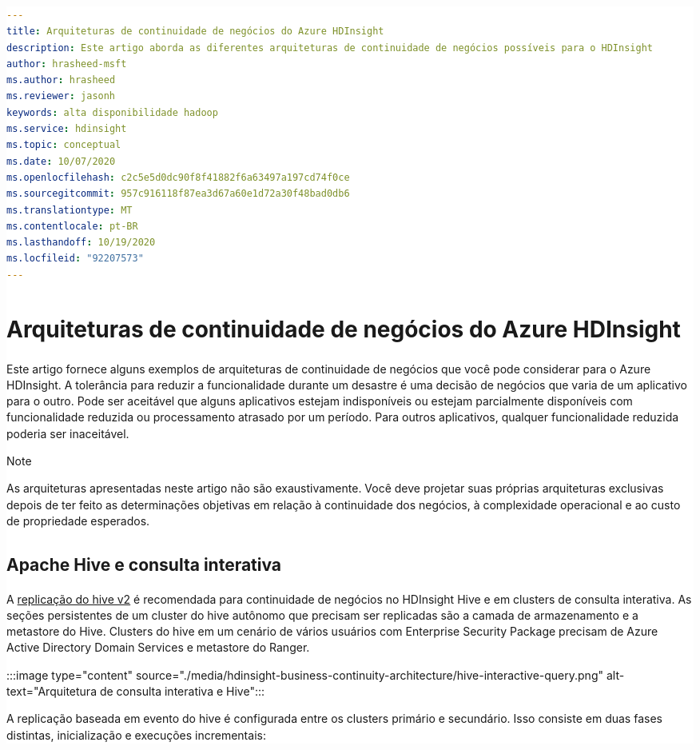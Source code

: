 ```yaml
---
title: Arquiteturas de continuidade de negócios do Azure HDInsight
description: Este artigo aborda as diferentes arquiteturas de continuidade de negócios possíveis para o HDInsight
author: hrasheed-msft
ms.author: hrasheed
ms.reviewer: jasonh
keywords: alta disponibilidade hadoop
ms.service: hdinsight
ms.topic: conceptual
ms.date: 10/07/2020
ms.openlocfilehash: c2c5e5d0dc90f8f41882f6a63497a197cd74f0ce
ms.sourcegitcommit: 957c916118f87ea3d67a60e1d72a30f48bad0db6
ms.translationtype: MT
ms.contentlocale: pt-BR
ms.lasthandoff: 10/19/2020
ms.locfileid: "92207573"
---
```

# <a name="azure-hdinsight-business-continuity-architectures"></a>Arquiteturas de continuidade de negócios do Azure HDInsight

Este artigo fornece alguns exemplos de arquiteturas de continuidade de negócios que você pode considerar para o Azure HDInsight. A tolerância para reduzir a funcionalidade durante um desastre é uma decisão de negócios que varia de um aplicativo para o outro. Pode ser aceitável que alguns aplicativos estejam indisponíveis ou estejam parcialmente disponíveis com funcionalidade reduzida ou processamento atrasado por um período. Para outros aplicativos, qualquer funcionalidade reduzida poderia ser inaceitável.

> [!NOTE]
> As arquiteturas apresentadas neste artigo não são exaustivamente. Você deve projetar suas próprias arquiteturas exclusivas depois de ter feito as determinações objetivas em relação à continuidade dos negócios, à complexidade operacional e ao custo de propriedade esperados.

## <a name="apache-hive-and-interactive-query"></a>Apache Hive e consulta interativa

A [replicação do hive v2](https://cwiki.apache.org/confluence/display/Hive/HiveReplicationv2Development#HiveReplicationv2Development-REPLSTATUS) é recomendada para continuidade de negócios no HDInsight Hive e em clusters de consulta interativa. As seções persistentes de um cluster do hive autônomo que precisam ser replicadas são a camada de armazenamento e a metastore do Hive. Clusters do hive em um cenário de vários usuários com Enterprise Security Package precisam de Azure Active Directory Domain Services e metastore do Ranger.

:::image type="content" source="./media/hdinsight-business-continuity-architecture/hive-interactive-query.png" alt-text="Arquitetura de consulta interativa e Hive":::

A replicação baseada em evento do hive é configurada entre os clusters primário e secundário. Isso consiste em duas fases distintas, inicialização e execuções incrementais:
